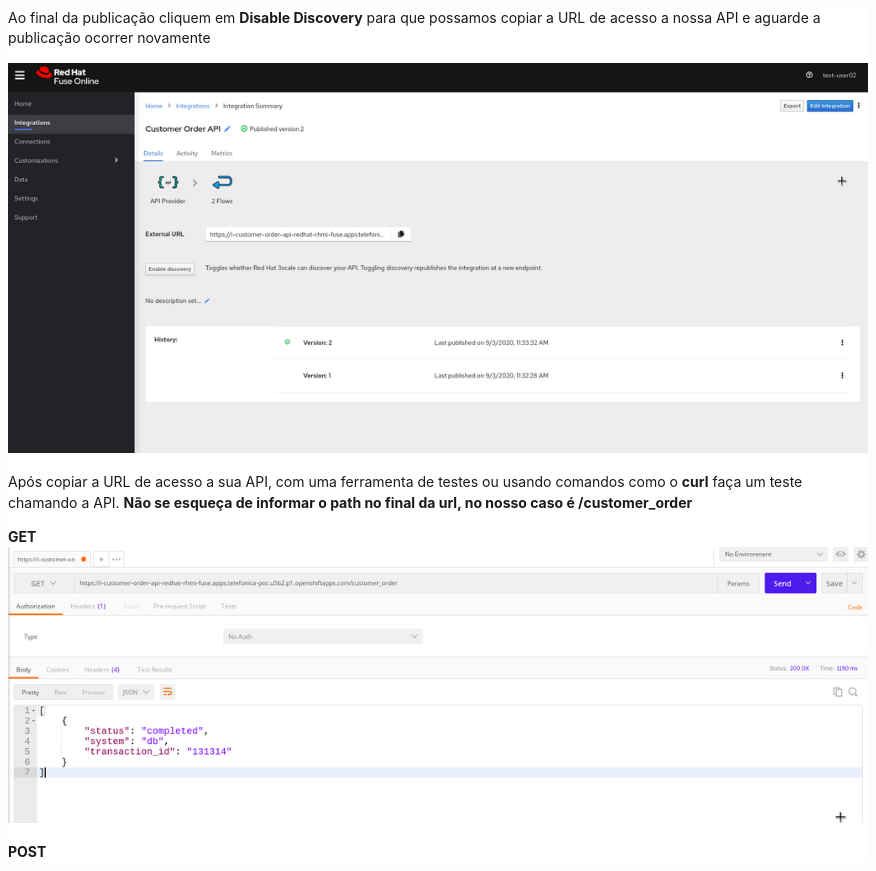 Ao final da publicação cliquem em **Disable Discovery** para que possamos copiar a URL de acesso a nossa API e aguarde a publicação ocorrer novamente

![](fuseonline/57.png)

Após copiar a URL de acesso a sua API, com uma ferramenta de testes ou usando comandos como o **curl** faça um teste chamando a API. **Não se esqueça de informar o path no final da url, no nosso caso é /customer_order**

**GET**
![](fuseonline/58.png)

**POST**